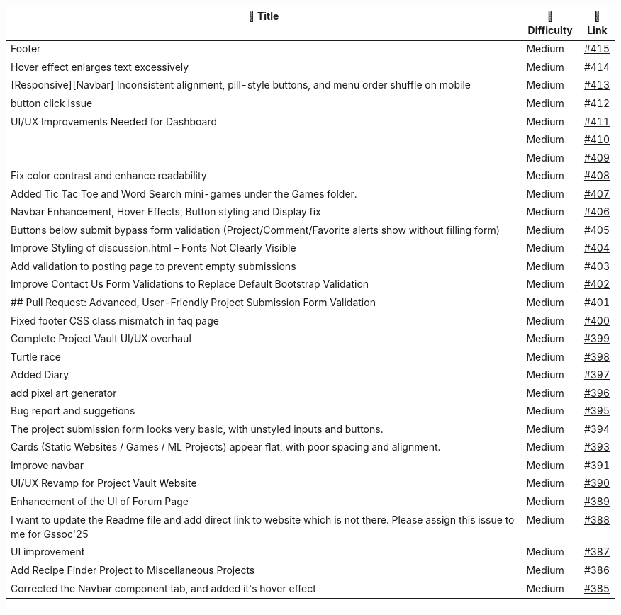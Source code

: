 | 🔖 Title | 🎯 Difficulty | 🔗 Link |
|----------|----------------|---------|
| Footer | Medium | [#415](https://github.com/pavitraag/Project-Vault/issues/415) |
| Hover effect enlarges text excessively | Medium | [#414](https://github.com/pavitraag/Project-Vault/issues/414) |
| [Responsive][Navbar] Inconsistent alignment, pill-style buttons, and menu order shuffle on mobile | Medium | [#413](https://github.com/pavitraag/Project-Vault/issues/413) |
| button click issue | Medium | [#412](https://github.com/pavitraag/Project-Vault/issues/412) |
| UI/UX Improvements Needed for Dashboard | Medium | [#411](https://github.com/pavitraag/Project-Vault/issues/411) |
|  | Medium | [#410](https://github.com/pavitraag/Project-Vault/issues/410) |
|  | Medium | [#409](https://github.com/pavitraag/Project-Vault/issues/409) |
| Fix color contrast and enhance readability | Medium | [#408](https://github.com/pavitraag/Project-Vault/issues/408) |
| Added Tic Tac Toe and Word Search mini-games under the Games folder. | Medium | [#407](https://github.com/pavitraag/Project-Vault/pull/407) |
| Navbar Enhancement, Hover Effects, Button styling and Display fix | Medium | [#406](https://github.com/pavitraag/Project-Vault/issues/406) |
| Buttons below submit bypass form validation (Project/Comment/Favorite alerts show without filling form) | Medium | [#405](https://github.com/pavitraag/Project-Vault/issues/405) |
| Improve Styling of discussion.html – Fonts Not Clearly Visible | Medium | [#404](https://github.com/pavitraag/Project-Vault/issues/404) |
| Add validation to posting page to prevent empty submissions | Medium | [#403](https://github.com/pavitraag/Project-Vault/issues/403) |
| Improve Contact Us Form Validations to Replace Default Bootstrap Validation | Medium | [#402](https://github.com/pavitraag/Project-Vault/issues/402) |
| ## Pull Request: Advanced, User-Friendly Project Submission Form Validation | Medium | [#401](https://github.com/pavitraag/Project-Vault/pull/401) |
| Fixed footer CSS class mismatch in faq page | Medium | [#400](https://github.com/pavitraag/Project-Vault/pull/400) |
| Complete Project Vault UI/UX overhaul | Medium | [#399](https://github.com/pavitraag/Project-Vault/pull/399) |
| Turtle race | Medium | [#398](https://github.com/pavitraag/Project-Vault/pull/398) |
| Added Diary | Medium | [#397](https://github.com/pavitraag/Project-Vault/pull/397) |
| add pixel art generator | Medium | [#396](https://github.com/pavitraag/Project-Vault/pull/396) |
| Bug report and suggetions | Medium | [#395](https://github.com/pavitraag/Project-Vault/issues/395) |
| The project submission form looks very basic, with unstyled inputs and buttons. | Medium | [#394](https://github.com/pavitraag/Project-Vault/issues/394) |
| Cards (Static Websites / Games / ML Projects) appear flat, with poor spacing and alignment. | Medium | [#393](https://github.com/pavitraag/Project-Vault/issues/393) |
| Improve navbar | Medium | [#391](https://github.com/pavitraag/Project-Vault/issues/391) |
| UI/UX Revamp for Project Vault Website | Medium | [#390](https://github.com/pavitraag/Project-Vault/issues/390) |
| Enhancement of the UI of Forum Page | Medium | [#389](https://github.com/pavitraag/Project-Vault/issues/389) |
| I want to update the Readme file and add direct link to website which is not there. Please assign this issue to me for Gssoc'25 | Medium | [#388](https://github.com/pavitraag/Project-Vault/issues/388) |
| UI improvement | Medium | [#387](https://github.com/pavitraag/Project-Vault/issues/387) |
| Add Recipe Finder Project to Miscellaneous Projects | Medium | [#386](https://github.com/pavitraag/Project-Vault/issues/386) |
| Corrected the Navbar component tab, and added it's hover effect | Medium | [#385](https://github.com/pavitraag/Project-Vault/pull/385) |

---